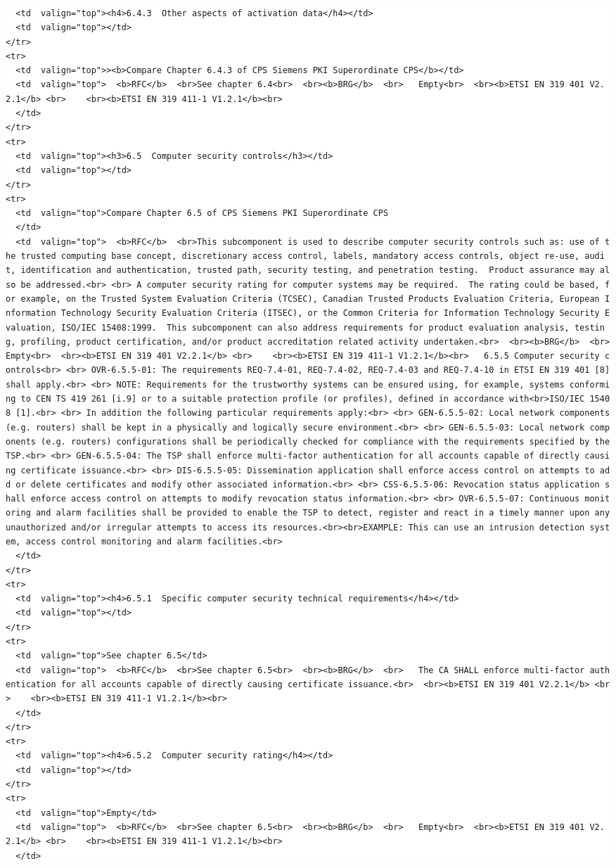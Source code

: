       <td  valign="top"><h4>6.4.3  Other aspects of activation data</h4></td>
      <td  valign="top"></td>
    </tr>
    <tr>
      <td  valign="top">><b>Compare Chapter 6.4.3 of CPS Siemens PKI Superordinate CPS</b></td>
      <td  valign="top">  <b>RFC</b>  <br>See chapter 6.4<br>  <br><b>BRG</b>  <br>   Empty<br>  <br><b>ETSI EN 319 401 V2.2.1</b> <br>    <br><b>ETSI EN 319 411-1 V1.2.1</b><br>
      </td>
    </tr>
    <tr>
      <td  valign="top"><h3>6.5  Computer security controls</h3></td>
      <td  valign="top"></td>
    </tr>
    <tr>
      <td  valign="top">Compare Chapter 6.5 of CPS Siemens PKI Superordinate CPS
      </td>
      <td  valign="top">  <b>RFC</b>  <br>This subcomponent is used to describe computer security controls such as: use of the trusted computing base concept, discretionary access control, labels, mandatory access controls, object re-use, audit, identification and authentication, trusted path, security testing, and penetration testing.  Product assurance may also be addressed.<br> <br> A computer security rating for computer systems may be required.  The rating could be based, for example, on the Trusted System Evaluation Criteria (TCSEC), Canadian Trusted Products Evaluation Criteria, European Information Technology Security Evaluation Criteria (ITSEC), or the Common Criteria for Information Technology Security Evaluation, ISO/IEC 15408:1999.  This subcomponent can also address requirements for product evaluation analysis, testing, profiling, product certification, and/or product accreditation related activity undertaken.<br>  <br><b>BRG</b>  <br>   Empty<br>  <br><b>ETSI EN 319 401 V2.2.1</b> <br>    <br><b>ETSI EN 319 411-1 V1.2.1</b><br>   6.5.5 Computer security controls<br> <br> OVR-6.5.5-01: The requirements REQ-7.4-01, REQ-7.4-02, REQ-7.4-03 and REQ-7.4-10 in ETSI EN 319 401 [8] shall apply.<br> <br> NOTE: Requirements for the trustworthy systems can be ensured using, for example, systems conforming to CEN TS 419 261 [i.9] or to a suitable protection profile (or profiles), defined in accordance with<br>ISO/IEC 15408 [1].<br> <br> In addition the following particular requirements apply:<br> <br> GEN-6.5.5-02: Local network components (e.g. routers) shall be kept in a physically and logically secure environment.<br> <br> GEN-6.5.5-03: Local network components (e.g. routers) configurations shall be periodically checked for compliance with the requirements specified by the TSP.<br> <br> GEN-6.5.5-04: The TSP shall enforce multi-factor authentication for all accounts capable of directly causing certificate issuance.<br> <br> DIS-6.5.5-05: Dissemination application shall enforce access control on attempts to add or delete certificates and modify other associated information.<br> <br> CSS-6.5.5-06: Revocation status application shall enforce access control on attempts to modify revocation status information.<br> <br> OVR-6.5.5-07: Continuous monitoring and alarm facilities shall be provided to enable the TSP to detect, register and react in a timely manner upon any unauthorized and/or irregular attempts to access its resources.<br><br>EXAMPLE: This can use an intrusion detection system, access control monitoring and alarm facilities.<br>
      </td>
    </tr>
    <tr>
      <td  valign="top"><h4>6.5.1  Specific computer security technical requirements</h4></td>
      <td  valign="top"></td>
    </tr>
    <tr>
      <td  valign="top">See chapter 6.5</td>
      <td  valign="top">  <b>RFC</b>  <br>See chapter 6.5<br>  <br><b>BRG</b>  <br>   The CA SHALL enforce multi-factor authentication for all accounts capable of directly causing certificate issuance.<br>  <br><b>ETSI EN 319 401 V2.2.1</b> <br>    <br><b>ETSI EN 319 411-1 V1.2.1</b><br>
      </td>
    </tr>
    <tr>
      <td  valign="top"><h4>6.5.2  Computer security rating</h4></td>
      <td  valign="top"></td>
    </tr>
    <tr>
      <td  valign="top">Empty</td>
      <td  valign="top">  <b>RFC</b>  <br>See chapter 6.5<br>  <br><b>BRG</b>  <br>   Empty<br>  <br><b>ETSI EN 319 401 V2.2.1</b> <br>    <br><b>ETSI EN 319 411-1 V1.2.1</b><br>
      </td>